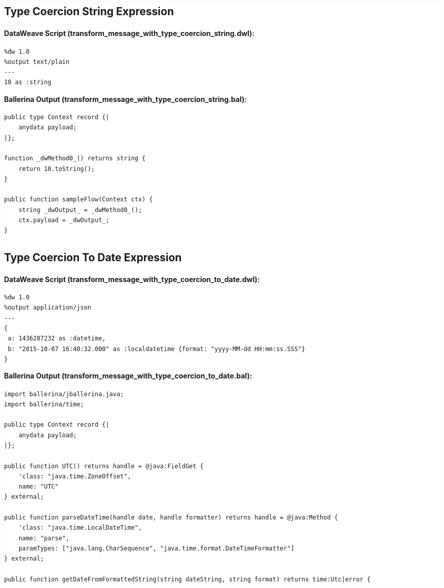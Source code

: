 ## Type Coercion String Expression

**DataWeave Script (transform_message_with_type_coercion_string.dwl):**
```dataweave
%dw 1.0
%output text/plain
---
10 as :string

```

**Ballerina Output (transform_message_with_type_coercion_string.bal):**
```ballerina
public type Context record {|
    anydata payload;
|};

function _dwMethod0_() returns string {
    return 10.toString();
}

public function sampleFlow(Context ctx) {
    string _dwOutput_ = _dwMethod0_();
    ctx.payload = _dwOutput_;
}

```

## Type Coercion To Date Expression

**DataWeave Script (transform_message_with_type_coercion_to_date.dwl):**
```dataweave
%dw 1.0
%output application/json
---
{
 a: 1436287232 as :datetime,
 b: "2015-10-07 16:40:32.000" as :localdatetime {format: "yyyy-MM-dd HH:mm:ss.SSS"}
}

```

**Ballerina Output (transform_message_with_type_coercion_to_date.bal):**
```ballerina
import ballerina/jballerina.java;
import ballerina/time;

public type Context record {|
    anydata payload;
|};

public function UTC() returns handle = @java:FieldGet {
    'class: "java.time.ZoneOffset",
    name: "UTC"
} external;

public function parseDateTime(handle date, handle formatter) returns handle = @java:Method {
    'class: "java.time.LocalDateTime",
    name: "parse",
    paramTypes: ["java.lang.CharSequence", "java.time.format.DateTimeFormatter"]
} external;

public function getDateFromFormattedString(string dateString, string format) returns time:Utc|error {
```